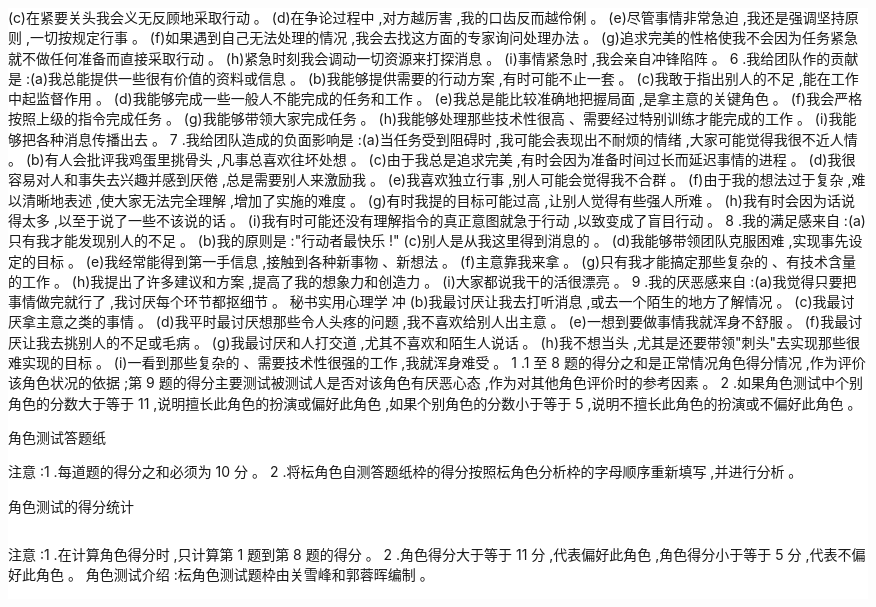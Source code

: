 (c)在紧要关头我会义无反顾地采取行动 。
(d)在争论过程中 ,对方越厉害 ,我的口齿反而越伶俐 。
(e)尽管事情非常急迫 ,我还是强调坚持原则 ,一切按规定行事 。
(f)如果遇到自己无法处理的情况 ,我会去找这方面的专家询问处理办法 。
(g)追求完美的性格使我不会因为任务紧急就不做任何准备而直接采取行动 。
(h)紧急时刻我会调动一切资源来打探消息 。
(i)事情紧急时 ,我会亲自冲锋陷阵 。
  6 .我给团队作的贡献是 :(a)我总能提供一些很有价值的资料或信息 。
(b)我能够提供需要的行动方案 ,有时可能不止一套 。
(c)我敢于指出别人的不足 ,能在工作中起监督作用 。
(d)我能够完成一些一般人不能完成的任务和工作 。
(e)我总是能比较准确地把握局面 ,是拿主意的关键角色 。
(f)我会严格按照上级的指令完成任务 。
(g)我能够带领大家完成任务 。
(h)我能够处理那些技术性很高 、需要经过特别训练才能完成的工作 。
(i)我能够把各种消息传播出去 。
7 .我给团队造成的负面影响是 :(a)当任务受到阻碍时 ,我可能会表现出不耐烦的情绪 ,大家可能觉得我很不近人情 。
(b)有人会批评我鸡蛋里挑骨头 ,凡事总喜欢往坏处想 。
(c)由于我总是追求完美 ,有时会因为准备时间过长而延迟事情的进程 。
(d)我很容易对人和事失去兴趣并感到厌倦 ,总是需要别人来激励我 。
(e)我喜欢独立行事 ,别人可能会觉得我不合群 。
(f)由于我的想法过于复杂 ,难以清晰地表述 ,使大家无法完全理解 ,增加了实施的难度 。
(g)有时我提的目标可能过高 ,让别人觉得有些强人所难 。
(h)我有时会因为话说得太多 ,以至于说了一些不该说的话 。
(i)我有时可能还没有理解指令的真正意图就急于行动 ,以致变成了盲目行动 。
8 .我的满足感来自 :(a)只有我才能发现别人的不足 。
(b)我的原则是 :"行动者最快乐 !"
(c)别人是从我这里得到消息的 。
(d)我能够带领团队克服困难 ,实现事先设定的目标 。
(e)我经常能得到第一手信息 ,接触到各种新事物 、新想法 。
(f)主意靠我来拿 。
(g)只有我才能搞定那些复杂的 、有技术含量的工作 。
(h)我提出了许多建议和方案 ,提高了我的想象力和创造力 。
(i)大家都说我干的活很漂亮 。
9 .我的厌恶感来自 :(a)我觉得只要把事情做完就行了 ,我讨厌每个环节都抠细节 。
秘书实用心理学 冲
(b)我最讨厌让我去打听消息 ,或去一个陌生的地方了解情况 。
(c)我最讨厌拿主意之类的事情 。
(d)我平时最讨厌想那些令人头疼的问题 ,我不喜欢给别人出主意 。
(e)一想到要做事情我就浑身不舒服 。
(f)我最讨厌让我去挑别人的不足或毛病 。
(g)我最讨厌和人打交道 ,尤其不喜欢和陌生人说话 。
(h)我不想当头 ,尤其是还要带领"刺头"去实现那些很难实现的目标 。
(i)一看到那些复杂的 、需要技术性很强的工作 ,我就浑身难受 。
1 .1 至 8 题的得分之和是正常情况角色得分情况 ,作为评价该角色状况的依据 ;第 9 题的得分主要测试被测试人是否对该角色有厌恶心态 ,作为对其他角色评价时的参考因素 。
2 .如果角色测试中个别角色的分数大于等于 11 ,说明擅长此角色的扮演或偏好此角色 ,如果个别角色的分数小于等于 5 ,说明不擅长此角色的扮演或不偏好此角色 。

角色测试答题纸
<Table>

注意 :1 .每道题的得分之和必须为 10 分 。
2 .将枟角色自测答题纸枠的得分按照枟角色分析枠的字母顺序重新填写 ,并进行分析 。

角色测试的得分统计
<Table>

注意 :1 .在计算角色得分时 ,只计算第 1 题到第 8 题的得分 。
2 .角色得分大于等于 11 分 ,代表偏好此角色 ,角色得分小于等于 5 分 ,代表不偏好此角色 。
角色测试介绍 :枟角色测试题枠由关雪峰和郭蓉晖编制 。
